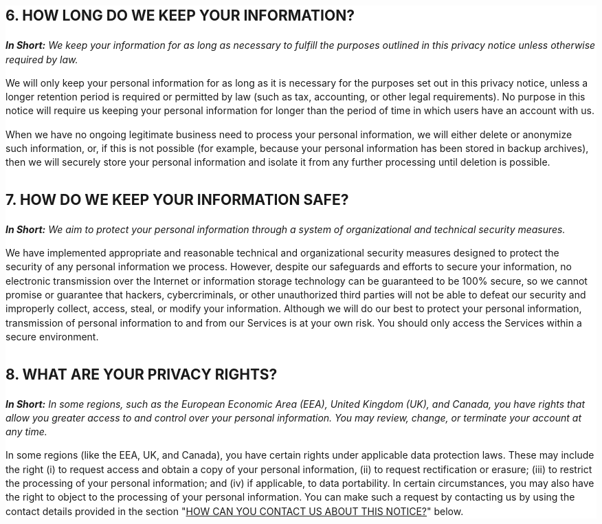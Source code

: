   

## **6\. HOW LONG DO WE KEEP YOUR INFORMATION?**

  

**_In Short:_** _We keep your information for as long as necessary to fulfill the purposes outlined in this privacy notice unless otherwise required by law._

  

We will only keep your personal information for as long as it is necessary for the purposes set out in this privacy notice, unless a longer retention period is required or permitted by law (such as tax, accounting, or other legal requirements). No purpose in this notice will require us keeping your personal information for longer than the period of time in which users have an account with us.

  

When we have no ongoing legitimate business need to process your personal information, we will either delete or anonymize such information, or, if this is not possible (for example, because your personal information has been stored in backup archives), then we will securely store your personal information and isolate it from any further processing until deletion is possible.

  

## **7\. HOW DO WE KEEP YOUR INFORMATION SAFE?**

  

**_In Short:_** _We aim to protect your personal information through a system of organizational and technical security measures._

  

We have implemented appropriate and reasonable technical and organizational security measures designed to protect the security of any personal information we process. However, despite our safeguards and efforts to secure your information, no electronic transmission over the Internet or information storage technology can be guaranteed to be 100% secure, so we cannot promise or guarantee that hackers, cybercriminals, or other unauthorized third parties will not be able to defeat our security and improperly collect, access, steal, or modify your information. Although we will do our best to protect your personal information, transmission of personal information to and from our Services is at your own risk. You should only access the Services within a secure environment.

  

## **8\. WHAT ARE YOUR PRIVACY RIGHTS?**

  

**_In Short:_** _In some regions, such as the European Economic Area (EEA), United Kingdom (UK), and Canada, you have rights that allow you greater access to and control over your personal information. You may review, change, or terminate your account at any time._

  

In some regions (like the EEA, UK, and Canada), you have certain rights under applicable data protection laws. These may include the right (i) to request access and obtain a copy of your personal information, (ii) to request rectification or erasure; (iii) to restrict the processing of your personal information; and (iv) if applicable, to data portability. In certain circumstances, you may also have the right to object to the processing of your personal information. You can make such a request by contacting us by using the contact details provided in the section "[HOW CAN YOU CONTACT US ABOUT THIS NOTICE?](#contact)" below.
